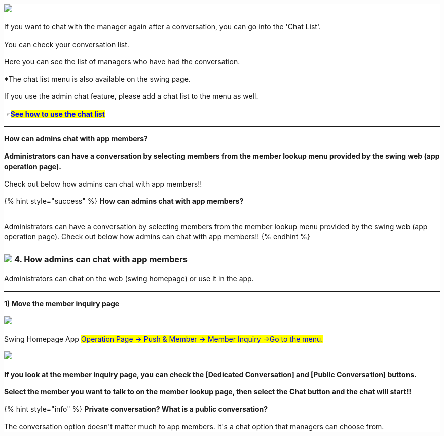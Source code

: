 ![](https://wp.swing2app.co.kr/wp-content/uploads/2019/06/%EA%B4%80%EB%A6%AC%EC%9E%90%EC%B1%84%ED%8C%85NEW5.png)

If you want to chat with the manager again after a conversation, you can go into the 'Chat List'.

You can check your conversation list.

Here you can see the list of managers who have had the conversation.

\*The chat list menu is also available on the swing page.

If you use the admin chat feature, please add a chat list to the menu as well.

☞<mark style="color:blue;">**See how to use the chat list**</mark>

***

**How can admins chat with app members?**

**Administrators can have a conversation by selecting members from the member lookup menu provided by the swing web (app operation page).**

Check out below how admins can chat with app members!!

{% hint style="success" %}
**How can admins chat with app members?**

***

Administrators can have a conversation by selecting members from the member lookup menu provided by the swing web (app operation page). Check out below how admins can chat with app members!!
{% endhint %}

### ![](https://wp.swing2app.co.kr/wp-content/uploads/2020/04/%EB%8B%A8%EB%9D%BD1-1.png) **4.** How admins can chat with app members

Administrators can chat on the web (swing homepage) or use it in the app.

***

**1) Move the member inquiry page**

![](https://wp.swing2app.co.kr/wp-content/uploads/2019/06/%EA%B4%80%EB%A6%AC%EC%9E%90%EC%B1%84%ED%8C%85NEW3.png)

Swing Homepage App <mark style="color:blue;">Operation Page → Push & Member → Member Inquiry ->Go to the menu.</mark>

![](https://s3.ap-northeast-2.amazonaws.com/swing2bucket/resource/image/help/cca635bc95d24b41faf85085df5e224c.png)

**If you look at the member inquiry page, you can check the \[Dedicated Conversation] and \[Public Conversation] buttons.**

**Select the member you want to talk to on the member lookup page, then select the Chat button and the chat will start!!**

{% hint style="info" %}
**Private conversation? What is a public conversation?**

The conversation option doesn't matter much to app members. It's a chat option that managers can choose from.
